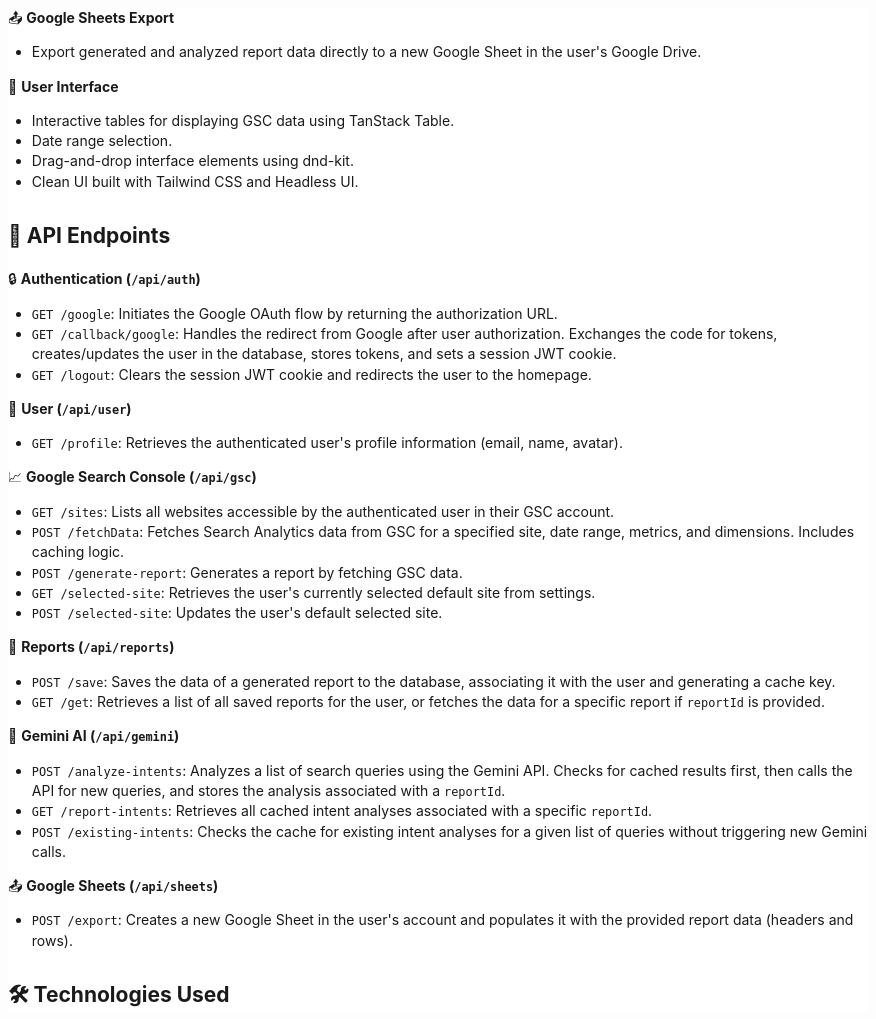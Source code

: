 📤 **Google Sheets Export**

- Export generated and analyzed report data directly to a new Google Sheet in the user's Google Drive.

🔧 **User Interface**

- Interactive tables for displaying GSC data using TanStack Table.
- Date range selection.
- Drag-and-drop interface elements using dnd-kit.
- Clean UI built with Tailwind CSS and Headless UI.

## 🔌 API Endpoints

🔒 **Authentication (`/api/auth`)**

- `GET /google`: Initiates the Google OAuth flow by returning the authorization URL.
- `GET /callback/google`: Handles the redirect from Google after user authorization. Exchanges the code for tokens, creates/updates the user in the database, stores tokens, and sets a session JWT cookie.
- `GET /logout`: Clears the session JWT cookie and redirects the user to the homepage.

👤 **User (`/api/user`)**

- `GET /profile`: Retrieves the authenticated user's profile information (email, name, avatar).

📈 **Google Search Console (`/api/gsc`)**

- `GET /sites`: Lists all websites accessible by the authenticated user in their GSC account.
- `POST /fetchData`: Fetches Search Analytics data from GSC for a specified site, date range, metrics, and dimensions. Includes caching logic.
- `POST /generate-report`: Generates a report by fetching GSC data.
- `GET /selected-site`: Retrieves the user's currently selected default site from settings.
- `POST /selected-site`: Updates the user's default selected site.

📄 **Reports (`/api/reports`)**

- `POST /save`: Saves the data of a generated report to the database, associating it with the user and generating a cache key.
- `GET /get`: Retrieves a list of all saved reports for the user, or fetches the data for a specific report if `reportId` is provided.

🧠 **Gemini AI (`/api/gemini`)**

- `POST /analyze-intents`: Analyzes a list of search queries using the Gemini API. Checks for cached results first, then calls the API for new queries, and stores the analysis associated with a `reportId`.
- `GET /report-intents`: Retrieves all cached intent analyses associated with a specific `reportId`.
- `POST /existing-intents`: Checks the cache for existing intent analyses for a given list of queries without triggering new Gemini calls.

📤 **Google Sheets (`/api/sheets`)**

- `POST /export`: Creates a new Google Sheet in the user's account and populates it with the provided report data (headers and rows).

## 🛠️ Technologies Used
